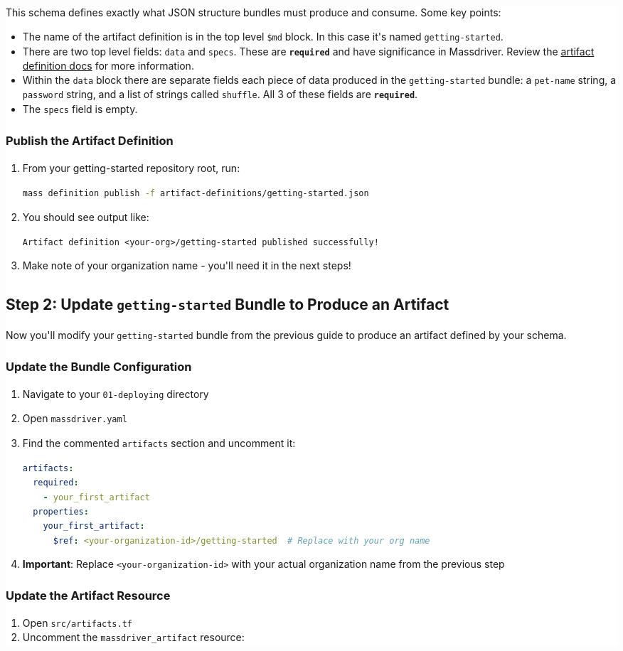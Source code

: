 This schema defines exactly what JSON structure bundles must produce and consume. Some key points:
* The name of the artifact definition is in the top level `$md` block. In this case it's named `getting-started`.
* There are two top level fields: `data` and `specs`. These are **`required`** and have significance in Massdriver. Review the [artifact definition docs](https://docs.massdriver.cloud/concepts/artifact-definitions#structure) for more information.
* Within the `data` block there are separate fields each piece of data produced in the `getting-started` bundle: a `pet-name` string, a `password` string, and a list of strings called `shuffle`. All 3 of these fields are **`required`**.
* The `specs` field is empty.

### Publish the Artifact Definition

1. From your getting-started repository root, run:

    ```bash
    mass definition publish -f artifact-definitions/getting-started.json
    ```

2. You should see output like:

    ```
    Artifact definition <your-org>/getting-started published successfully!
    ```

3. Make note of your organization name - you'll need it in the next steps!

## Step 2: Update `getting-started` Bundle to Produce an Artifact

Now you'll modify your `getting-started` bundle from the previous guide to produce an artifact defined by your schema.

### Update the Bundle Configuration

1. Navigate to your `01-deploying` directory
2. Open `massdriver.yaml`
3. Find the commented `artifacts` section and uncomment it:

    ```yaml
    artifacts:
      required:
        - your_first_artifact
      properties:
        your_first_artifact:
          $ref: <your-organization-id>/getting-started  # Replace with your org name
    ```

4. **Important**: Replace `<your-organization-id>` with your actual organization name from the previous step

### Update the Artifact Resource

1. Open `src/artifacts.tf`
2. Uncomment the `massdriver_artifact` resource:
